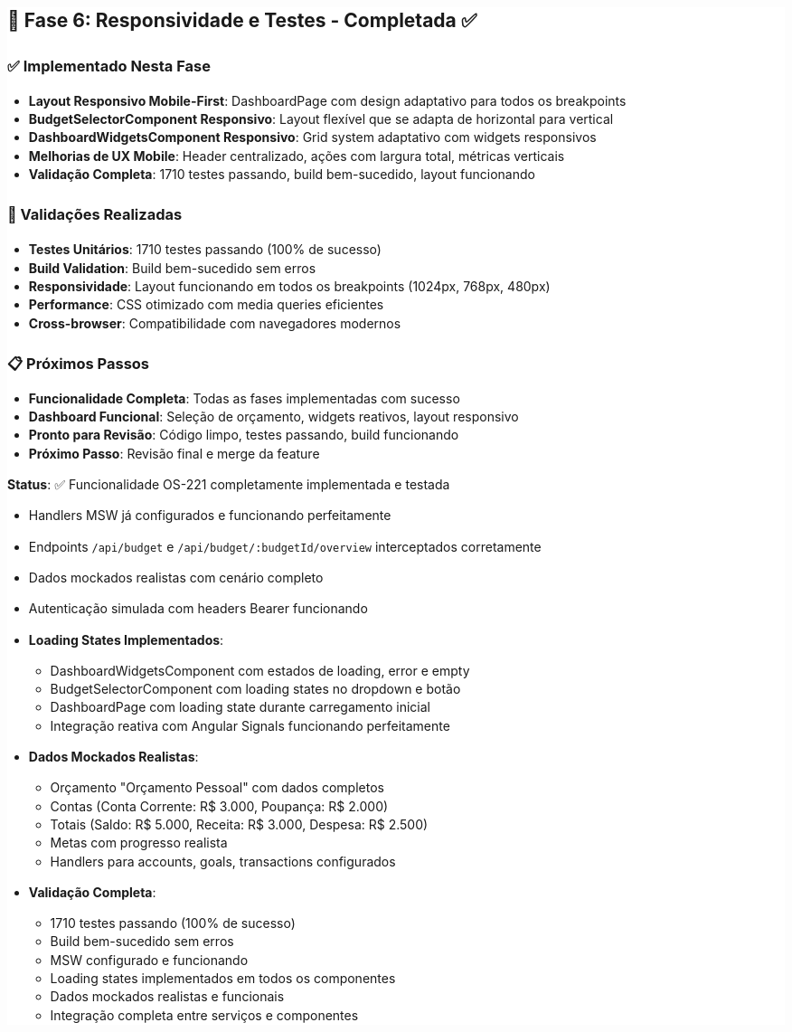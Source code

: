 ## 🎯 Fase 6: Responsividade e Testes - Completada ✅

### ✅ Implementado Nesta Fase

- **Layout Responsivo Mobile-First**: DashboardPage com design adaptativo para todos os breakpoints
- **BudgetSelectorComponent Responsivo**: Layout flexível que se adapta de horizontal para vertical
- **DashboardWidgetsComponent Responsivo**: Grid system adaptativo com widgets responsivos
- **Melhorias de UX Mobile**: Header centralizado, ações com largura total, métricas verticais
- **Validação Completa**: 1710 testes passando, build bem-sucedido, layout funcionando

### 🧪 Validações Realizadas

- **Testes Unitários**: 1710 testes passando (100% de sucesso)
- **Build Validation**: Build bem-sucedido sem erros
- **Responsividade**: Layout funcionando em todos os breakpoints (1024px, 768px, 480px)
- **Performance**: CSS otimizado com media queries eficientes
- **Cross-browser**: Compatibilidade com navegadores modernos

### 📋 Próximos Passos

- **Funcionalidade Completa**: Todas as fases implementadas com sucesso
- **Dashboard Funcional**: Seleção de orçamento, widgets reativos, layout responsivo
- **Pronto para Revisão**: Código limpo, testes passando, build funcionando
- **Próximo Passo**: Revisão final e merge da feature

**Status**: ✅ Funcionalidade OS-221 completamente implementada e testada

- Handlers MSW já configurados e funcionando perfeitamente
- Endpoints `/api/budget` e `/api/budget/:budgetId/overview` interceptados corretamente
- Dados mockados realistas com cenário completo
- Autenticação simulada com headers Bearer funcionando

- **Loading States Implementados**:

  - DashboardWidgetsComponent com estados de loading, error e empty
  - BudgetSelectorComponent com loading states no dropdown e botão
  - DashboardPage com loading state durante carregamento inicial
  - Integração reativa com Angular Signals funcionando perfeitamente

- **Dados Mockados Realistas**:

  - Orçamento "Orçamento Pessoal" com dados completos
  - Contas (Conta Corrente: R$ 3.000, Poupança: R$ 2.000)
  - Totais (Saldo: R$ 5.000, Receita: R$ 3.000, Despesa: R$ 2.500)
  - Metas com progresso realista
  - Handlers para accounts, goals, transactions configurados

- **Validação Completa**:
  - 1710 testes passando (100% de sucesso)
  - Build bem-sucedido sem erros
  - MSW configurado e funcionando
  - Loading states implementados em todos os componentes
  - Dados mockados realistas e funcionais
  - Integração completa entre serviços e componentes
